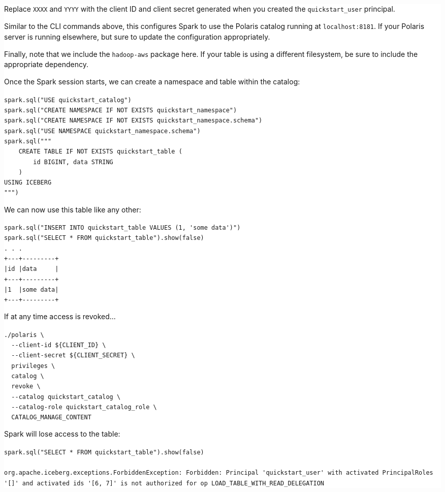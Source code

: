 
Replace `XXXX` and `YYYY` with the client ID and client secret generated when you created the `quickstart_user` principal.

Similar to the CLI commands above, this configures Spark to use the Polaris catalog running at `localhost:8181`. If your Polaris server is running elsewhere, but sure to update the configuration appropriately.

Finally, note that we include the `hadoop-aws` package here. If your table is using a different filesystem, be sure to include the appropriate dependency.

Once the Spark session starts, we can create a namespace and table within the catalog:

```
spark.sql("USE quickstart_catalog")
spark.sql("CREATE NAMESPACE IF NOT EXISTS quickstart_namespace")
spark.sql("CREATE NAMESPACE IF NOT EXISTS quickstart_namespace.schema")
spark.sql("USE NAMESPACE quickstart_namespace.schema")
spark.sql("""
	CREATE TABLE IF NOT EXISTS quickstart_table (
		id BIGINT, data STRING
	) 
USING ICEBERG
""")
```

We can now use this table like any other:

```
spark.sql("INSERT INTO quickstart_table VALUES (1, 'some data')")
spark.sql("SELECT * FROM quickstart_table").show(false)
. . .
+---+---------+
|id |data     |
+---+---------+
|1  |some data|
+---+---------+
```

If at any time access is revoked...

```shell
./polaris \
  --client-id ${CLIENT_ID} \
  --client-secret ${CLIENT_SECRET} \
  privileges \
  catalog \
  revoke \
  --catalog quickstart_catalog \
  --catalog-role quickstart_catalog_role \
  CATALOG_MANAGE_CONTENT
```

Spark will lose access to the table:

```
spark.sql("SELECT * FROM quickstart_table").show(false)

org.apache.iceberg.exceptions.ForbiddenException: Forbidden: Principal 'quickstart_user' with activated PrincipalRoles '[]' and activated ids '[6, 7]' is not authorized for op LOAD_TABLE_WITH_READ_DELEGATION
```
